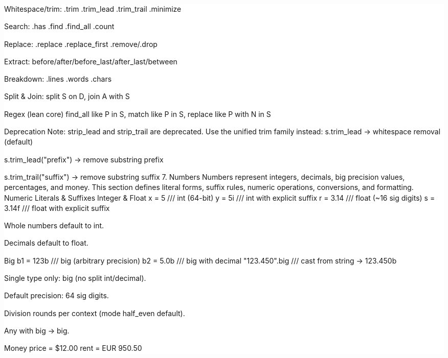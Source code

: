 Whitespace/trim: .trim .trim_lead .trim_trail .minimize


Search: .has .find .find_all .count


Replace: .replace .replace_first .remove/.drop


Extract: before/after/before_last/after_last/between


Breakdown: .lines .words .chars


Split & Join: split S on D, join A with S


Regex (lean core)
find_all like P in S, match like P in S, replace like P with N in S


Deprecation Note:
 strip_lead and strip_trail are deprecated. Use the unified trim family instead:
s.trim_lead → whitespace removal (default)


s.trim_lead("prefix") → remove substring prefix


s.trim_trail("suffix") → remove substring suffix
7. Numbers
Numbers represent integers, decimals, big precision values, percentages, and money. This section defines literal forms, suffix rules, numeric operations, conversions, and formatting.
Numeric Literals & Suffixes
Integer & Float
x = 5        /// int (64-bit)
y = 5i       /// int with explicit suffix
r = 3.14     /// float (~16 sig digits)
s = 3.14f    /// float with explicit suffix

Whole numbers default to int.


Decimals default to float.


Big
b1 = 123b        /// big (arbitrary precision)
b2 = 5.0b        /// big with decimal
"123.450".big   /// cast from string → 123.450b

Single type only: big (no split int/decimal).


Default precision: 64 sig digits.


Division rounds per context (mode half_even default).


Any with big → big.


Money
price = $12.00
rent  = EUR 950.50
